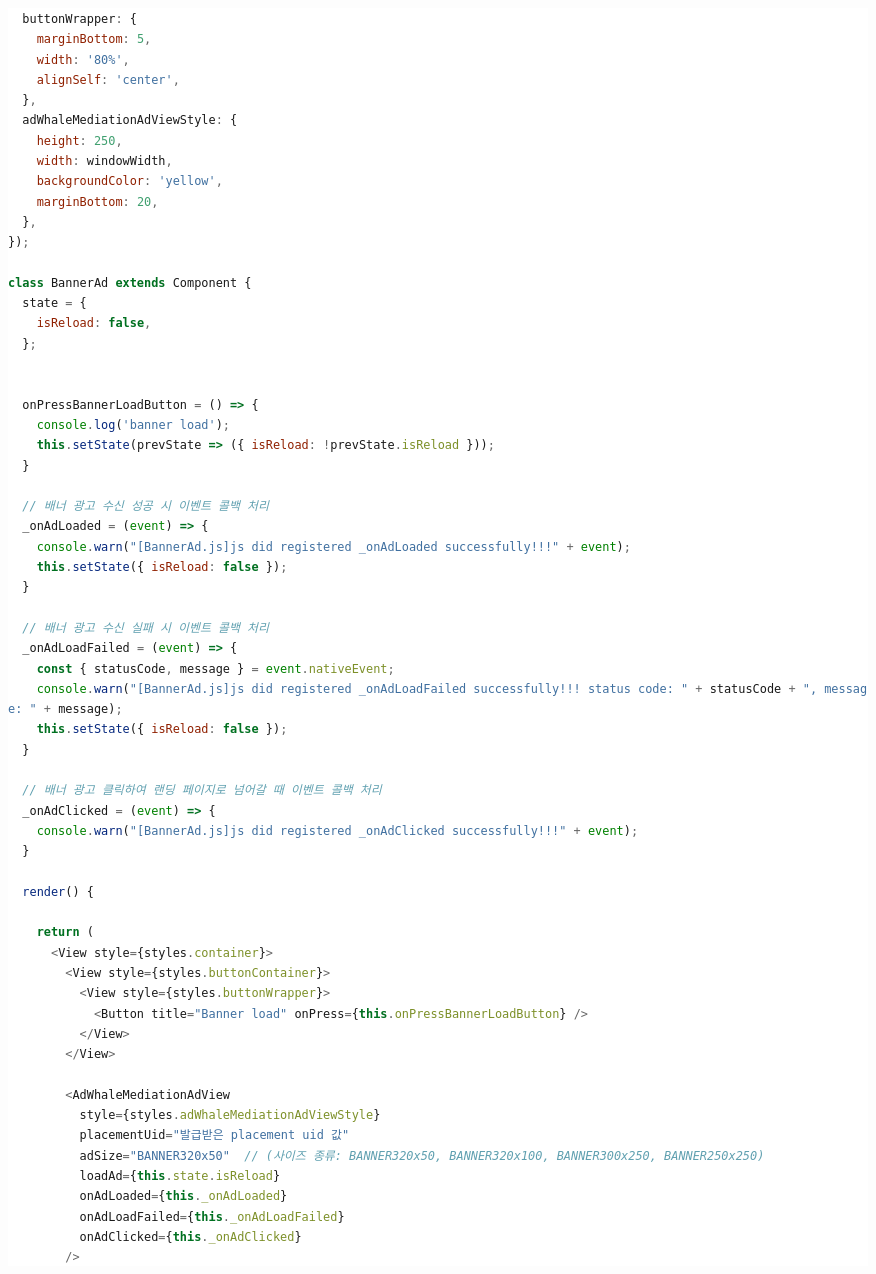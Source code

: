 ```javascript
  buttonWrapper: {
    marginBottom: 5,
    width: '80%',
    alignSelf: 'center',
  },
  adWhaleMediationAdViewStyle: {
    height: 250,
    width: windowWidth,
    backgroundColor: 'yellow',
    marginBottom: 20,
  },
});

class BannerAd extends Component {
  state = {
    isReload: false,
  };


  onPressBannerLoadButton = () => {
    console.log('banner load');
    this.setState(prevState => ({ isReload: !prevState.isReload }));
  }

  // 배너 광고 수신 성공 시 이벤트 콜백 처리
  _onAdLoaded = (event) => {
    console.warn("[BannerAd.js]js did registered _onAdLoaded successfully!!!" + event);
    this.setState({ isReload: false });
  }

  // 배너 광고 수신 실패 시 이벤트 콜백 처리
  _onAdLoadFailed = (event) => {
    const { statusCode, message } = event.nativeEvent;
    console.warn("[BannerAd.js]js did registered _onAdLoadFailed successfully!!! status code: " + statusCode + ", message: " + message);
    this.setState({ isReload: false });
  }

  // 배너 광고 클릭하여 랜딩 페이지로 넘어갈 때 이벤트 콜백 처리 
  _onAdClicked = (event) => {
    console.warn("[BannerAd.js]js did registered _onAdClicked successfully!!!" + event);
  }

  render() {
    
    return (
      <View style={styles.container}>
        <View style={styles.buttonContainer}>
          <View style={styles.buttonWrapper}>
            <Button title="Banner load" onPress={this.onPressBannerLoadButton} />
          </View>
        </View>

        <AdWhaleMediationAdView
          style={styles.adWhaleMediationAdViewStyle}
          placementUid="발급받은 placement uid 값"
          adSize="BANNER320x50"  // (사이즈 종류: BANNER320x50, BANNER320x100, BANNER300x250, BANNER250x250) 
          loadAd={this.state.isReload}
          onAdLoaded={this._onAdLoaded}
          onAdLoadFailed={this._onAdLoadFailed}
          onAdClicked={this._onAdClicked}
        />
```
